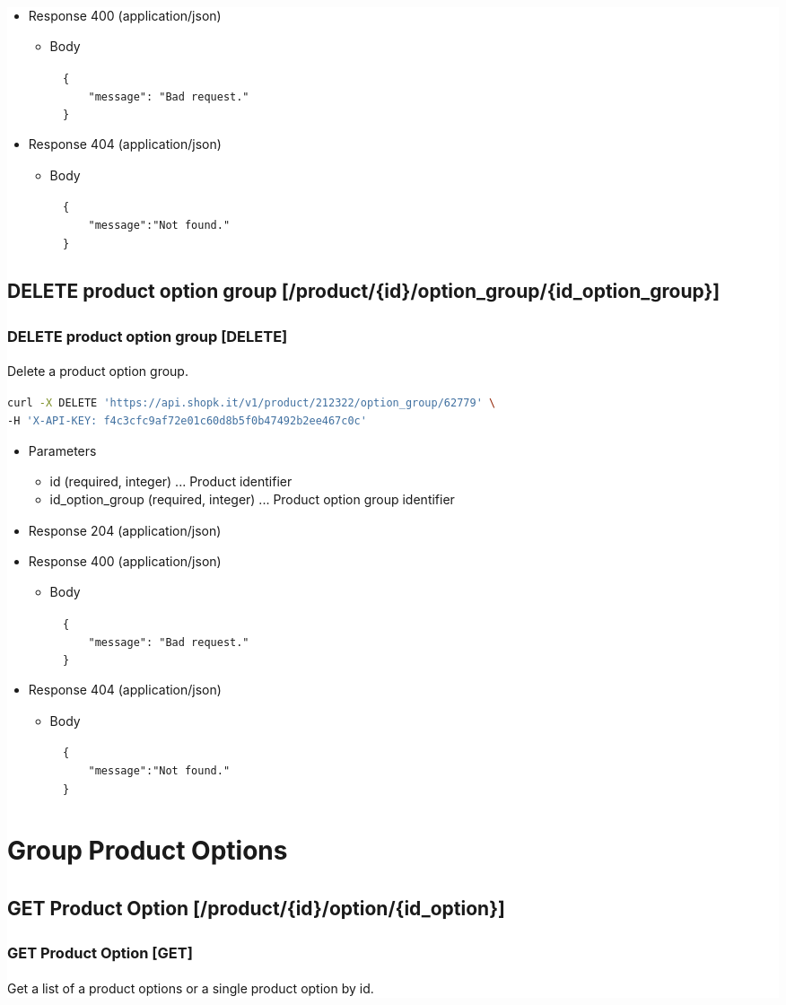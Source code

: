 + Response 400 (application/json)

    + Body

            {
                "message": "Bad request."
            }

+ Response 404 (application/json)

    + Body

            {
                "message":"Not found."
            }


## DELETE product option group [/product/{id}/option_group/{id_option_group}]

### DELETE product option group [DELETE]
Delete a product option group.

```bash
curl -X DELETE 'https://api.shopk.it/v1/product/212322/option_group/62779' \
-H 'X-API-KEY: f4c3cfc9af72e01c60d8b5f0b47492b2ee467c0c'
```

+ Parameters

    + id (required, integer) ... Product identifier
    + id_option_group (required, integer) ... Product option group identifier

+ Response 204 (application/json)

+ Response 400 (application/json)

    + Body

            {
                "message": "Bad request."
            }

+ Response 404 (application/json)

    + Body

            {
                "message":"Not found."
            }


# Group Product Options

## GET Product Option [/product/{id}/option/{id_option}]

### GET Product Option [GET]
Get a list of a product options or a single product option by id.
